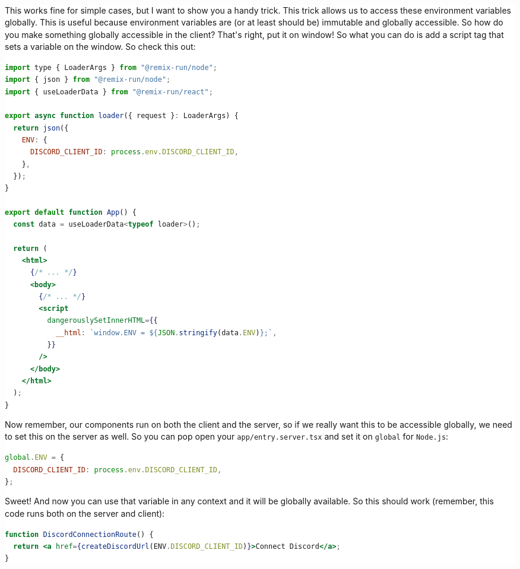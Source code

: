This works fine for simple cases, but I want to show you a handy trick. This trick allows us to access these environment variables globally. This is useful because environment variables are (or at least should be) immutable and globally accessible. So how do you make something globally accessible in the client? That's right, put it on window! So what you can do is add a script tag that sets a variable on the window. So check this out:

```jsx
import type { LoaderArgs } from "@remix-run/node";
import { json } from "@remix-run/node";
import { useLoaderData } from "@remix-run/react";

export async function loader({ request }: LoaderArgs) {
  return json({
    ENV: {
      DISCORD_CLIENT_ID: process.env.DISCORD_CLIENT_ID,
    },
  });
}

export default function App() {
  const data = useLoaderData<typeof loader>();

  return (
    <html>
      {/* ... */}
      <body>
        {/* ... */}
        <script
          dangerouslySetInnerHTML={{
            __html: `window.ENV = ${JSON.stringify(data.ENV)};`,
          }}
        />
      </body>
    </html>
  );
}
```

Now remember, our components run on both the client and the server, so if we really want this to be accessible globally, we need to set this on the server as well. So you can pop open your `app/entry.server.tsx` and set it on `global` for `Node.js`:

```jsx
global.ENV = {
  DISCORD_CLIENT_ID: process.env.DISCORD_CLIENT_ID,
};
```

Sweet! And now you can use that variable in any context and it will be globally available. So this should work (remember, this code runs both on the server and client):

```jsx
function DiscordConnectionRoute() {
  return <a href={createDiscordUrl(ENV.DISCORD_CLIENT_ID)}>Connect Discord</a>;
}
```
